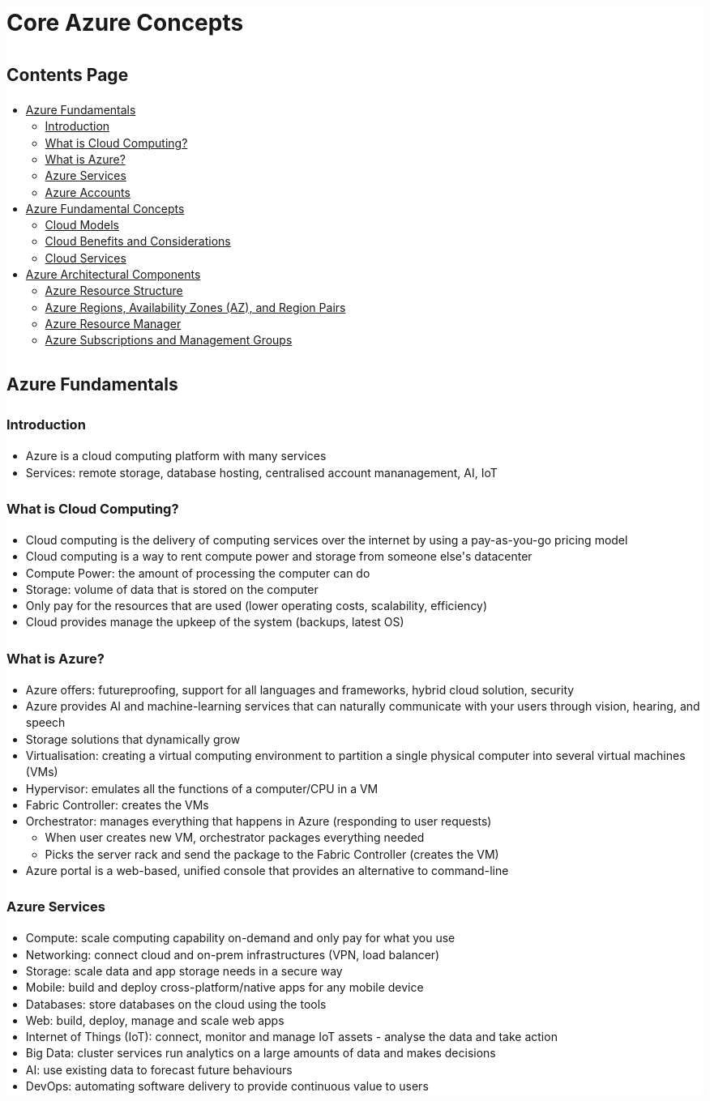 # Core Azure Concepts
## Contents Page
  - [Azure Fundamentals](#azure-fundamentals)
    - [Introduction](#introduction)
    - [What is Cloud Computing?](#what-is-cloud-computing)
    - [What is Azure?](#what-is-azure)
    - [Azure Services](#azure-services)
    - [Azure Accounts](#azure-accounts)
  - [Azure Fundamental Concepts](#azure-fundamental-concepts)
    - [Cloud Models](#cloud-models)
    - [Cloud Benefits and Considerations](#cloud-benefits-and-considerations)
    - [Cloud Services](#cloud-services)
  - [Azure Architectural Components](#azure-architectural-components)
    - [Azure Resource Structure](#azure-resource-structure)
    - [Azure Regions, Availability Zones (AZ), and Region Pairs](#azure-regions-availability-zones-az-and-region-pairs)
    - [Azure Resource Manager](#azure-resource-manager)
    - [Azure Subscriptions and Management Groups](#azure-subscriptions-and-management-groups)
## Azure Fundamentals
### Introduction
- Azure is a cloud computing platform with many services
- Services: remote storage, database hosting, centralised account mananagement, AI, IoT
### What is Cloud Computing?
- Cloud computing is the delivery of computing services over the internet by using a pay-as-you-go pricing model
- Cloud computing is a way to rent compute power and storage from someone else's datacenter
- Compute Power: the amount of processing the computer can do
- Storage: volume of data that is stored on the computer
- Only pay for the resources that are used (lower operating costs, scalability, efficiency)
- Cloud provides manage the upkeep of the system (backups, latest OS)
### What is Azure?
- Azure offers: futureproofing, support for all languages and frameworks, hybrid cloud solution, security
- Azure provides AI and machine-learning services that can naturally communicate with your users through vision, hearing, and speech
- Storage solutions that dynamically grow
- Virtualisation: creating a virtual computing environment to partition a single physical computer into several virtual machines (VMs)
- Hypervisor: emulates all the functions of a computer/CPU in a VM
- Fabric Controller: creates the VMs
- Orchestrator: manages everything that happens in Azure (responding to user requests)
  - When user creates new VM, orchestrator packages everything needed
  - Picks the server rack and send the package to the Fabric Controller (creates the VM)
- Azure portal is a web-based, unified console that provides an alternative to command-line
### Azure Services
- Compute: scale computing capability on-demand and only pay for what you use
- Networking: connect cloud and on-prem infrastructures (VPN, load balancer)
- Storage: scale data and app storage needs in a secure way
- Mobile: build and deploy cross-platform/native apps for any mobile device 
- Databases: store databases on the cloud using the tools
- Web: build, deploy, manage and scale web apps
- Internet of Things (IoT): connect, monitor and manage IoT assets - analyse the data and take action
- Big Data: cluster services run analytics on a large amounts of data and makes decisions
- AI: use existing data to forecast future behaviours
- DevOps: automating software delivery to provide continuous value to users

